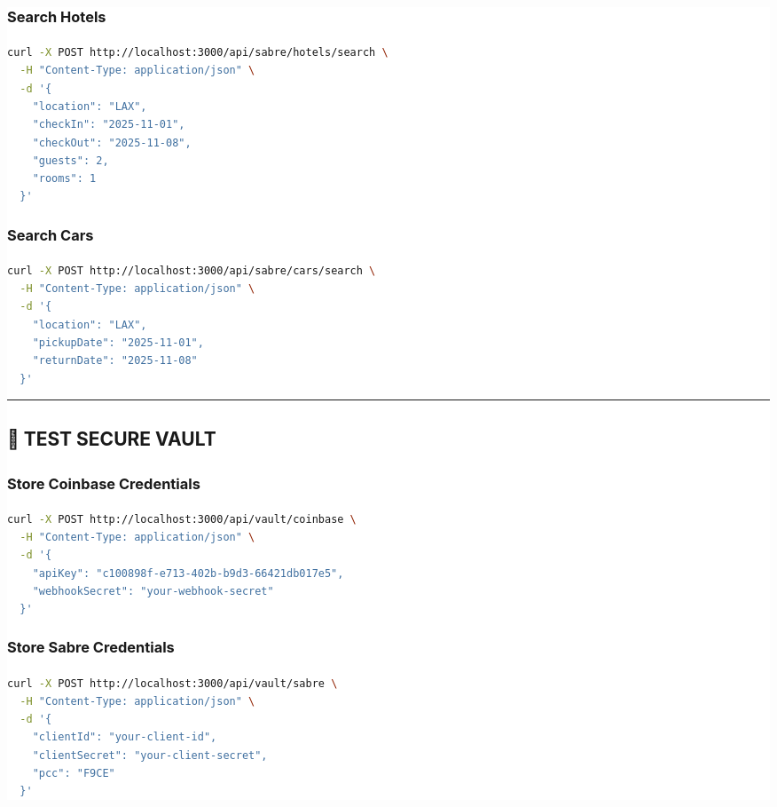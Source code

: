 ### **Search Hotels**

```bash
curl -X POST http://localhost:3000/api/sabre/hotels/search \
  -H "Content-Type: application/json" \
  -d '{
    "location": "LAX",
    "checkIn": "2025-11-01",
    "checkOut": "2025-11-08",
    "guests": 2,
    "rooms": 1
  }'
```

### **Search Cars**

```bash
curl -X POST http://localhost:3000/api/sabre/cars/search \
  -H "Content-Type: application/json" \
  -d '{
    "location": "LAX",
    "pickupDate": "2025-11-01",
    "returnDate": "2025-11-08"
  }'
```

---

## 🔐 TEST SECURE VAULT

### **Store Coinbase Credentials**

```bash
curl -X POST http://localhost:3000/api/vault/coinbase \
  -H "Content-Type: application/json" \
  -d '{
    "apiKey": "c100898f-e713-402b-b9d3-66421db017e5",
    "webhookSecret": "your-webhook-secret"
  }'
```

### **Store Sabre Credentials**

```bash
curl -X POST http://localhost:3000/api/vault/sabre \
  -H "Content-Type: application/json" \
  -d '{
    "clientId": "your-client-id",
    "clientSecret": "your-client-secret",
    "pcc": "F9CE"
  }'
```
